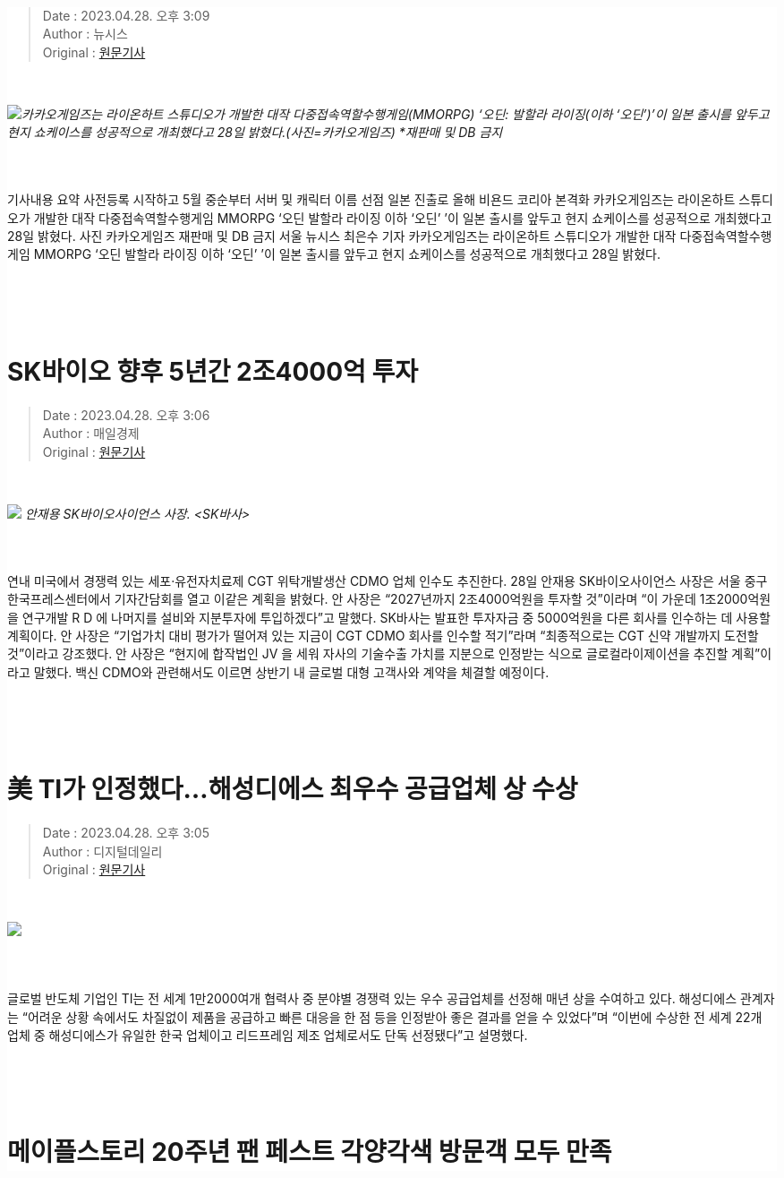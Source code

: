 > Date : 2023.04.28. 오후 3:09  
> Author : 뉴시스  
> Original : [원문기사](https://n.news.naver.com/mnews/article/003/0011831061?sid=105)  
<br/>  
  
<img src="https://imgnews.pstatic.net/image/003/2023/04/28/NISI20230428_0001254050_web_20230428143841_20230428150909470.jpg?type=w647" id="img1"></img><em class="img_desc">카카오게임즈는 라이온하트 스튜디오가 개발한 대작 다중접속역할수행게임(MMORPG) ‘오딘: 발할라 라이징(이하 ‘오딘’)’이 일본 출시를 앞두고 현지 쇼케이스를 성공적으로 개최했다고 28일 밝혔다.(사진=카카오게임즈) *재판매 및 DB 금지</em>  
<br/><br/>  
  
기사내용 요약 사전등록 시작하고 5월 중순부터 서버 및 캐릭터 이름 선점 일본 진출로 올해 비욘드 코리아 본격화 카카오게임즈는 라이온하트 스튜디오가 개발한 대작 다중접속역할수행게임 MMORPG ‘오딘 발할라 라이징 이하 ‘오딘’ ’이 일본 출시를 앞두고 현지 쇼케이스를 성공적으로 개최했다고 28일 밝혔다.
사진 카카오게임즈 재판매 및 DB 금지 서울 뉴시스 최은수 기자 카카오게임즈는 라이온하트 스튜디오가 개발한 대작 다중접속역할수행게임 MMORPG ‘오딘 발할라 라이징 이하 ‘오딘’ ’이 일본 출시를 앞두고 현지 쇼케이스를 성공적으로 개최했다고 28일 밝혔다.  
<br/><br/><br/>  

  
# SK바이오 향후 5년간 2조4000억 투자  
  
> Date : 2023.04.28. 오후 3:06  
> Author : 매일경제  
> Original : [원문기사](https://n.news.naver.com/mnews/article/009/0005123203?sid=105)  
<br/>  
  
<img src="https://imgnews.pstatic.net/image/009/2023/04/28/0005123203_001_20230428150601021.jpg?type=w647" id="img1"></img><em class="img_desc"> 안재용 SK바이오사이언스 사장. &lt;SK바사&gt;</em>  
<br/><br/>  
  
연내 미국에서 경쟁력 있는 세포·유전자치료제 CGT 위탁개발생산 CDMO 업체 인수도 추진한다.
28일 안재용 SK바이오사이언스 사장은 서울 중구 한국프레스센터에서 기자간담회를 열고 이같은 계획을 밝혔다.
안 사장은 “2027년까지 2조4000억원을 투자할 것”이라며 “이 가운데 1조2000억원을 연구개발 R D 에 나머지를 설비와 지분투자에 투입하겠다”고 말했다.
SK바사는 발표한 투자자금 중 5000억원을 다른 회사를 인수하는 데 사용할 계획이다.
안 사장은 “기업가치 대비 평가가 떨어져 있는 지금이 CGT CDMO 회사를 인수할 적기”라며 “최종적으로는 CGT 신약 개발까지 도전할 것”이라고 강조했다.
안 사장은 “현지에 합작법인 JV 을 세워 자사의 기술수출 가치를 지분으로 인정받는 식으로 글로컬라이제이션을 추진할 계획”이라고 말했다.
백신 CDMO와 관련해서도 이르면 상반기 내 글로벌 대형 고객사와 계약을 체결할 예정이다.  
<br/><br/><br/>  

  
# 美 TI가 인정했다…해성디에스 최우수 공급업체 상 수상  
  
> Date : 2023.04.28. 오후 3:05  
> Author : 디지털데일리  
> Original : [원문기사](https://n.news.naver.com/mnews/article/138/0002147484?sid=105)  
<br/>  
  
<img src="https://imgnews.pstatic.net/image/138/2023/04/28/0002147484_001_20230428150501216.jpg?type=w647" id="img1"></img>  
<br/><br/>  
  
글로벌 반도체 기업인 TI는 전 세계 1만2000여개 협력사 중 분야별 경쟁력 있는 우수 공급업체를 선정해 매년 상을 수여하고 있다.
해성디에스 관계자는 “어려운 상황 속에서도 차질없이 제품을 공급하고 빠른 대응을 한 점 등을 인정받아 좋은 결과를 얻을 수 있었다”며 “이번에 수상한 전 세계 22개 업체 중 해성디에스가 유일한 한국 업체이고 리드프레임 제조 업체로서도 단독 선정됐다”고 설명했다.  
<br/><br/><br/>  

  
# 메이플스토리 20주년 팬 페스트 각양각색 방문객 모두 만족  
  